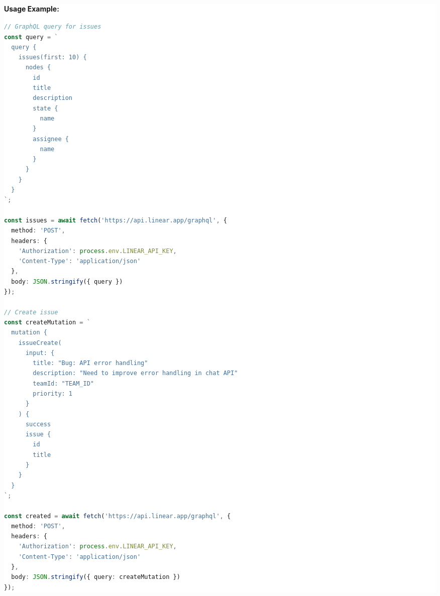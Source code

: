 **Usage Example:**
```typescript
// GraphQL query for issues
const query = `
  query {
    issues(first: 10) {
      nodes {
        id
        title
        description
        state {
          name
        }
        assignee {
          name
        }
      }
    }
  }
`;

const issues = await fetch('https://api.linear.app/graphql', {
  method: 'POST',
  headers: {
    'Authorization': process.env.LINEAR_API_KEY,
    'Content-Type': 'application/json'
  },
  body: JSON.stringify({ query })
});

// Create issue
const createMutation = `
  mutation {
    issueCreate(
      input: {
        title: "Bug: API error handling"
        description: "Need to improve error handling in chat API"
        teamId: "TEAM_ID"
        priority: 1
      }
    ) {
      success
      issue {
        id
        title
      }
    }
  }
`;

const created = await fetch('https://api.linear.app/graphql', {
  method: 'POST',
  headers: {
    'Authorization': process.env.LINEAR_API_KEY,
    'Content-Type': 'application/json'
  },
  body: JSON.stringify({ query: createMutation })
});
```
